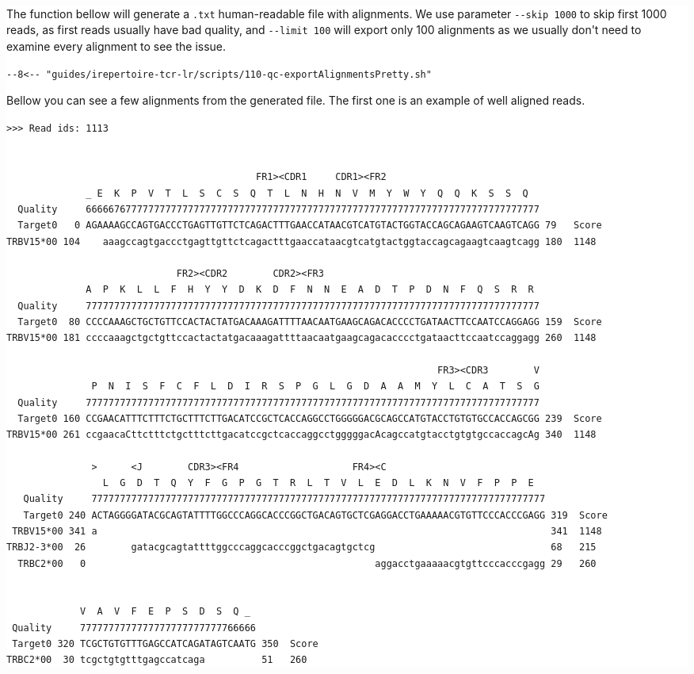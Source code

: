 The function bellow will generate a `.txt` human-readable file with alignments. We use parameter `--skip 1000` to skip first 1000 reads, as first reads usually have bad quality, and `--limit 100` will export only 100 alignments as we usually don't need to examine every alignment to see the issue.

```shell
--8<-- "guides/irepertoire-tcr-lr/scripts/110-qc-exportAlignmentsPretty.sh"
```

Bellow you can see a few alignments from the generated file. The first one is an example of well aligned reads.

```shell
>>> Read ids: 1113


                                            FR1><CDR1     CDR1><FR2
              _ E  K  P  V  T  L  S  C  S  Q  T  L  N  H  N  V  M  Y  W  Y  Q  Q  K  S  S  Q
  Quality     66666767777777777777777777777777777777777777777777777777777777777777777777777777
  Target0   0 AGAAAAGCCAGTGACCCTGAGTTGTTCTCAGACTTTGAACCATAACGTCATGTACTGGTACCAGCAGAAGTCAAGTCAGG 79   Score
TRBV15*00 104    aaagccagtgaccctgagttgttctcagactttgaaccataacgtcatgtactggtaccagcagaagtcaagtcagg 180  1148

                              FR2><CDR2        CDR2><FR3
              A  P  K  L  L  F  H  Y  Y  D  K  D  F  N  N  E  A  D  T  P  D  N  F  Q  S  R  R
  Quality     77777777777777777777777777777777777777777777777777777777777777777777777777777777
  Target0  80 CCCCAAAGCTGCTGTTCCACTACTATGACAAAGATTTTAACAATGAAGCAGACACCCCTGATAACTTCCAATCCAGGAGG 159  Score
TRBV15*00 181 ccccaaagctgctgttccactactatgacaaagattttaacaatgaagcagacacccctgataacttccaatccaggagg 260  1148

                                                                            FR3><CDR3        V
               P  N  I  S  F  C  F  L  D  I  R  S  P  G  L  G  D  A  A  M  Y  L  C  A  T  S  G
  Quality     77777777777777777777777777777777777777777777777777777777777777777777777777777777
  Target0 160 CCGAACATTTCTTTCTGCTTTCTTGACATCCGCTCACCAGGCCTGGGGGACGCAGCCATGTACCTGTGTGCCACCAGCGG 239  Score
TRBV15*00 261 ccgaacaCttctttctgctttcttgacatccgctcaccaggcctgggggacAcagccatgtacctgtgtgccaccagcAg 340  1148

               >      <J        CDR3><FR4                    FR4><C
                 L  G  D  T  Q  Y  F  G  P  G  T  R  L  T  V  L  E  D  L  K  N  V  F  P  P  E
   Quality     77777777777777777777777777777777777777777777777777777777777777777777777777777777
   Target0 240 ACTAGGGGATACGCAGTATTTTGGCCCAGGCACCCGGCTGACAGTGCTCGAGGACCTGAAAAACGTGTTCCCACCCGAGG 319  Score
 TRBV15*00 341 a                                                                                341  1148
TRBJ2-3*00  26        gatacgcagtattttggcccaggcacccggctgacagtgctcg                               68   215
  TRBC2*00   0                                                   aggacctgaaaaacgtgttcccacccgagg 29   260


             V  A  V  F  E  P  S  D  S  Q _
 Quality     7777777777777777777777777766666
 Target0 320 TCGCTGTGTTTGAGCCATCAGATAGTCAATG 350  Score
TRBC2*00  30 tcgctgtgtttgagccatcaga          51   260
```
